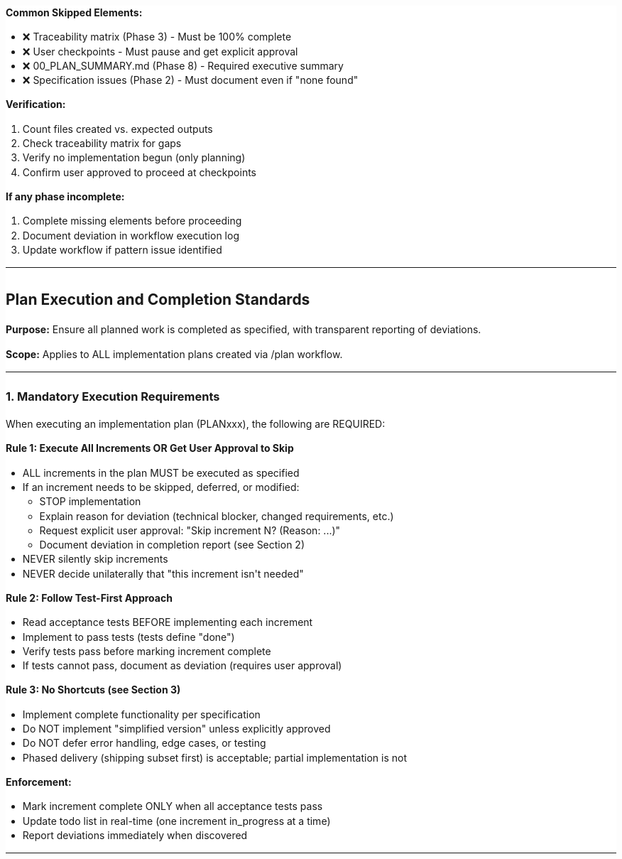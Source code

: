 **Common Skipped Elements:**
- ❌ Traceability matrix (Phase 3) - Must be 100% complete
- ❌ User checkpoints - Must pause and get explicit approval
- ❌ 00_PLAN_SUMMARY.md (Phase 8) - Required executive summary
- ❌ Specification issues (Phase 2) - Must document even if "none found"

**Verification:**
1. Count files created vs. expected outputs
2. Check traceability matrix for gaps
3. Verify no implementation begun (only planning)
4. Confirm user approved to proceed at checkpoints

**If any phase incomplete:**
1. Complete missing elements before proceeding
2. Document deviation in workflow execution log
3. Update workflow if pattern issue identified

---

## Plan Execution and Completion Standards

**Purpose:** Ensure all planned work is completed as specified, with transparent reporting of deviations.

**Scope:** Applies to ALL implementation plans created via /plan workflow.

---

### 1. Mandatory Execution Requirements

When executing an implementation plan (PLANxxx), the following are REQUIRED:

**Rule 1: Execute All Increments OR Get User Approval to Skip**
- ALL increments in the plan MUST be executed as specified
- If an increment needs to be skipped, deferred, or modified:
  - STOP implementation
  - Explain reason for deviation (technical blocker, changed requirements, etc.)
  - Request explicit user approval: "Skip increment N? (Reason: ...)"
  - Document deviation in completion report (see Section 2)
- NEVER silently skip increments
- NEVER decide unilaterally that "this increment isn't needed"

**Rule 2: Follow Test-First Approach**
- Read acceptance tests BEFORE implementing each increment
- Implement to pass tests (tests define "done")
- Verify tests pass before marking increment complete
- If tests cannot pass, document as deviation (requires user approval)

**Rule 3: No Shortcuts (see Section 3)**
- Implement complete functionality per specification
- Do NOT implement "simplified version" unless explicitly approved
- Do NOT defer error handling, edge cases, or testing
- Phased delivery (shipping subset first) is acceptable; partial implementation is not

**Enforcement:**
- Mark increment complete ONLY when all acceptance tests pass
- Update todo list in real-time (one increment in_progress at a time)
- Report deviations immediately when discovered

---